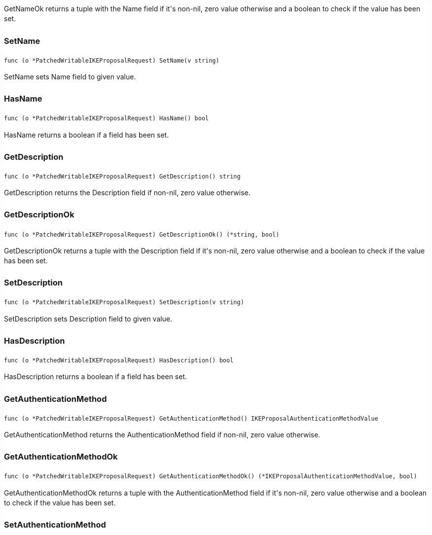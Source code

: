 GetNameOk returns a tuple with the Name field if it's non-nil, zero value otherwise
and a boolean to check if the value has been set.

### SetName

`func (o *PatchedWritableIKEProposalRequest) SetName(v string)`

SetName sets Name field to given value.

### HasName

`func (o *PatchedWritableIKEProposalRequest) HasName() bool`

HasName returns a boolean if a field has been set.

### GetDescription

`func (o *PatchedWritableIKEProposalRequest) GetDescription() string`

GetDescription returns the Description field if non-nil, zero value otherwise.

### GetDescriptionOk

`func (o *PatchedWritableIKEProposalRequest) GetDescriptionOk() (*string, bool)`

GetDescriptionOk returns a tuple with the Description field if it's non-nil, zero value otherwise
and a boolean to check if the value has been set.

### SetDescription

`func (o *PatchedWritableIKEProposalRequest) SetDescription(v string)`

SetDescription sets Description field to given value.

### HasDescription

`func (o *PatchedWritableIKEProposalRequest) HasDescription() bool`

HasDescription returns a boolean if a field has been set.

### GetAuthenticationMethod

`func (o *PatchedWritableIKEProposalRequest) GetAuthenticationMethod() IKEProposalAuthenticationMethodValue`

GetAuthenticationMethod returns the AuthenticationMethod field if non-nil, zero value otherwise.

### GetAuthenticationMethodOk

`func (o *PatchedWritableIKEProposalRequest) GetAuthenticationMethodOk() (*IKEProposalAuthenticationMethodValue, bool)`

GetAuthenticationMethodOk returns a tuple with the AuthenticationMethod field if it's non-nil, zero value otherwise
and a boolean to check if the value has been set.

### SetAuthenticationMethod
